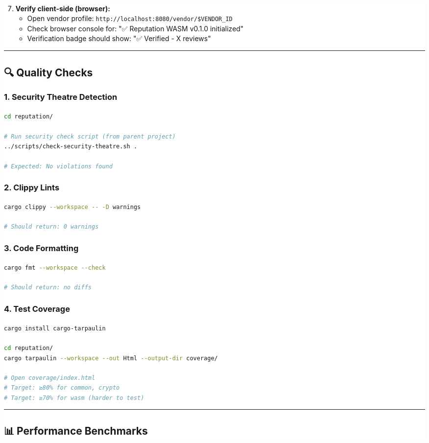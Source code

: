7. **Verify client-side (browser):**
   - Open vendor profile: `http://localhost:8080/vendor/$VENDOR_ID`
   - Check browser console for: "✅ Reputation WASM v0.1.0 initialized"
   - Verification badge should show: "✅ Verified - X reviews"

---

## 🔍 Quality Checks

### 1. Security Theatre Detection

```bash
cd reputation/

# Run security check script (from parent project)
../scripts/check-security-theatre.sh .

# Expected: No violations found
```

### 2. Clippy Lints

```bash
cargo clippy --workspace -- -D warnings

# Should return: 0 warnings
```

### 3. Code Formatting

```bash
cargo fmt --workspace --check

# Should return: no diffs
```

### 4. Test Coverage

```bash
cargo install cargo-tarpaulin

cd reputation/
cargo tarpaulin --workspace --out Html --output-dir coverage/

# Open coverage/index.html
# Target: ≥80% for common, crypto
# Target: ≥70% for wasm (harder to test)
```

---

## 📊 Performance Benchmarks
